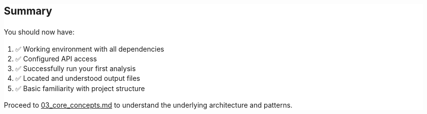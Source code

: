 ## Summary

You should now have:
1. ✅ Working environment with all dependencies
2. ✅ Configured API access
3. ✅ Successfully run your first analysis
4. ✅ Located and understood output files
5. ✅ Basic familiarity with project structure

Proceed to [03_core_concepts.md](03_core_concepts.md) to understand the underlying architecture and patterns.
